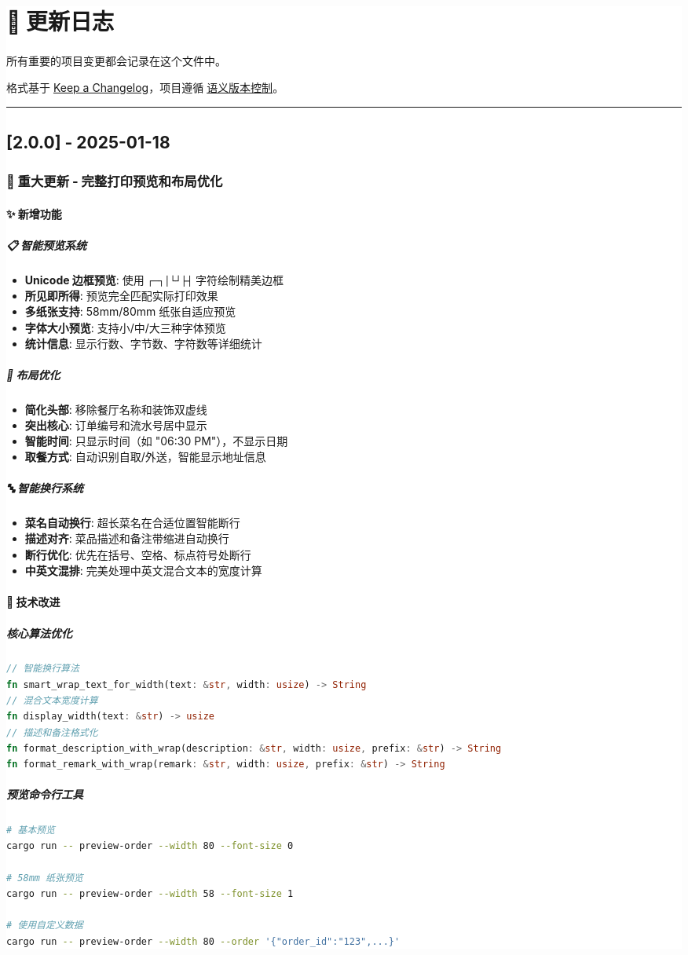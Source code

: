 # 📝 更新日志

所有重要的项目变更都会记录在这个文件中。

格式基于 [Keep a Changelog](https://keepachangelog.com/zh-CN/1.0.0/)，项目遵循 [语义版本控制](https://semver.org/lang/zh-CN/)。

---

## [2.0.0] - 2025-01-18

### 🎉 重大更新 - 完整打印预览和布局优化

#### ✨ 新增功能

##### 📋 智能预览系统
- **Unicode 边框预览**: 使用 `┌─┐│└┘├┤` 字符绘制精美边框
- **所见即所得**: 预览完全匹配实际打印效果
- **多纸张支持**: 58mm/80mm 纸张自适应预览
- **字体大小预览**: 支持小/中/大三种字体预览
- **统计信息**: 显示行数、字节数、字符数等详细统计

##### 🎨 布局优化
- **简化头部**: 移除餐厅名称和装饰双虚线
- **突出核心**: 订单编号和流水号居中显示
- **智能时间**: 只显示时间（如 "06:30 PM"），不显示日期
- **取餐方式**: 自动识别自取/外送，智能显示地址信息

##### 🔤 智能换行系统
- **菜名自动换行**: 超长菜名在合适位置智能断行
- **描述对齐**: 菜品描述和备注带缩进自动换行
- **断行优化**: 优先在括号、空格、标点符号处断行
- **中英文混排**: 完美处理中英文混合文本的宽度计算

#### 🔧 技术改进

##### 核心算法优化
```rust
// 智能换行算法
fn smart_wrap_text_for_width(text: &str, width: usize) -> String
// 混合文本宽度计算
fn display_width(text: &str) -> usize
// 描述和备注格式化
fn format_description_with_wrap(description: &str, width: usize, prefix: &str) -> String
fn format_remark_with_wrap(remark: &str, width: usize, prefix: &str) -> String
```

##### 预览命令行工具
```bash
# 基本预览
cargo run -- preview-order --width 80 --font-size 0

# 58mm 纸张预览
cargo run -- preview-order --width 58 --font-size 1

# 使用自定义数据
cargo run -- preview-order --width 80 --order '{"order_id":"123",...}'
```
